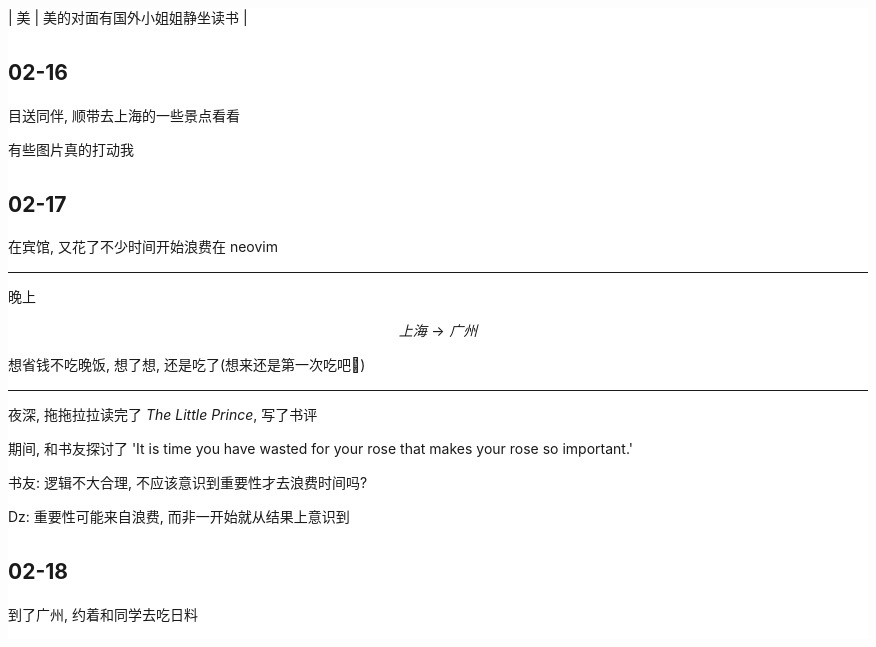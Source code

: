 |                 美                  |    美的对面有国外小姐姐静坐读书     |

## 02-16

目送同伴, 顺带去上海的一些景点看看

有些图片真的打动我

## 02-17

在宾馆, 又花了不少时间开始浪费在 neovim

---

晚上

$$上海 \rightarrow 广州$$

想省钱不吃晚饭, 想了想, 还是吃了(想来还是第一次吃吧:raised_eyebrow:)

---

夜深, 拖拖拉拉读完了 _The Little Prince_, 写了书评

期间, 和书友探讨了 'It is time you have wasted for your rose that makes your rose so important.'

书友: 逻辑不大合理, 不应该意识到重要性才去浪费时间吗?

Dz: 重要性可能来自浪费, 而非一开始就从结果上意识到

## 02-18

到了广州, 约着和同学去吃日料

|                                     |                                     |                                     |
| :---------------------------------: | :---------------------------------: | :---------------------------------: |